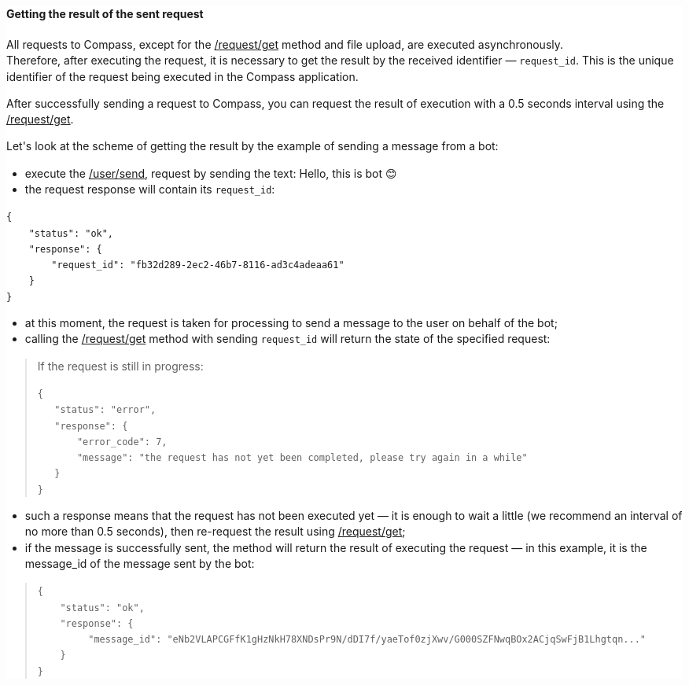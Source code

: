 #### Getting the result of the sent request ####

All requests to Compass, except for the [/request/get](#post-requestget) method and file upload, are executed asynchronously.<br>
Therefore, after executing the request, it is necessary to get the result by the received identifier — `request_id`.
This is the unique identifier of the request being executed in the Compass application.

After successfully sending a request to Compass, you can request the result of execution with a 0.5 seconds interval using the [/request/get](#post-requestget).<br>

Let's look at the scheme of getting the result by the example of sending a message from a bot:
- execute the [/user/send](#post-usersend), request by sending the text: Hello, this is bot :blush:
- the request response will contain its `request_id`:
```json5 
{
    "status": "ok",
    "response": {
        "request_id": "fb32d289-2ec2-46b7-8116-ad3c4adeaa61"
    }
}
```
- at this moment, the request is taken for processing to send a message to the user on behalf of the bot;
- calling the [/request/get](#post-requestget) method with sending `request_id` will return the state of the specified request:
> If the request is still in progress:
>
>```json5 
>{
>    "status": "error",
>    "response": {
>        "error_code": 7,
>        "message": "the request has not yet been completed, please try again in a while"
>    }
>}
>```
- such a response means that the request has not been executed yet — it is enough to wait a little (we recommend an interval of no more than 0.5 seconds), then re-request the result using [/request/get](#post-requestget);
- if the message is successfully sent, the method will return the result of executing the request — in this example, it is the message_id of the message sent by the bot:
>```json5
>{
>     "status": "ok",
>     "response": {
>          "message_id": "eNb2VLAPCGFfK1gHzNkH78XNDsPr9N/dDI7f/yaeTof0zjXwv/G000SZFNwqBOx2ACjqSwFjB1Lhgtqn..."
>     }
>}
>```
